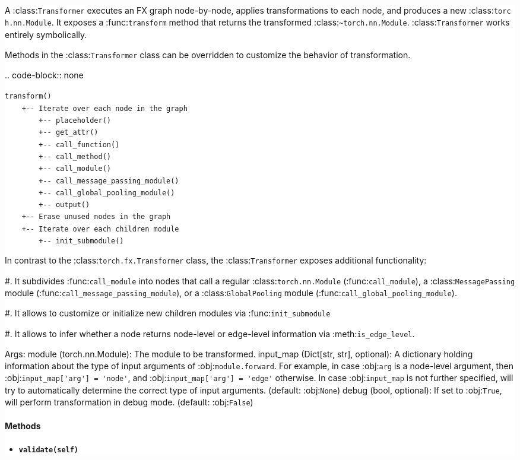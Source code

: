 A :class:`Transformer` executes an FX graph node-by-node, applies
transformations to each node, and produces a new :class:`torch.nn.Module`.
It exposes a :func:`transform` method that returns the transformed
:class:`~torch.nn.Module`.
:class:`Transformer` works entirely symbolically.

Methods in the :class:`Transformer` class can be overridden to customize
the behavior of transformation.

.. code-block:: none

    transform()
        +-- Iterate over each node in the graph
            +-- placeholder()
            +-- get_attr()
            +-- call_function()
            +-- call_method()
            +-- call_module()
            +-- call_message_passing_module()
            +-- call_global_pooling_module()
            +-- output()
        +-- Erase unused nodes in the graph
        +-- Iterate over each children module
            +-- init_submodule()

In contrast to the :class:`torch.fx.Transformer` class, the
:class:`Transformer` exposes additional functionality:

#. It subdivides :func:`call_module` into nodes that call a regular
   :class:`torch.nn.Module` (:func:`call_module`), a
   :class:`MessagePassing` module (:func:`call_message_passing_module`),
   or a :class:`GlobalPooling` module (:func:`call_global_pooling_module`).

#. It allows to customize or initialize new children modules via
   :func:`init_submodule`

#. It allows to infer whether a node returns node-level or edge-level
   information via :meth:`is_edge_level`.

Args:
    module (torch.nn.Module): The module to be transformed.
    input_map (Dict[str, str], optional): A dictionary holding information
        about the type of input arguments of :obj:`module.forward`.
        For example, in case :obj:`arg` is a node-level argument, then
        :obj:`input_map['arg'] = 'node'`, and
        :obj:`input_map['arg'] = 'edge'` otherwise.
        In case :obj:`input_map` is not further specified, will try to
        automatically determine the correct type of input arguments.
        (default: :obj:`None`)
    debug (bool, optional): If set to :obj:`True`, will perform
        transformation in debug mode. (default: :obj:`False`)

#### Methods

- **`validate(self)`**
